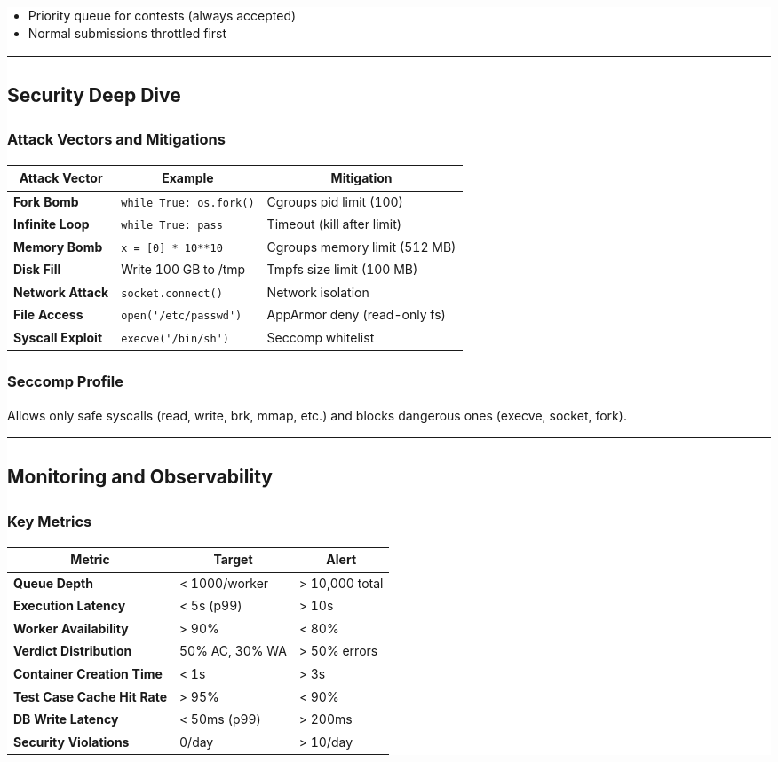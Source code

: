 - Priority queue for contests (always accepted)
- Normal submissions throttled first

---

## Security Deep Dive

### Attack Vectors and Mitigations

| Attack Vector       | Example                 | Mitigation                    |
|---------------------|-------------------------|-------------------------------|
| **Fork Bomb**       | `while True: os.fork()` | Cgroups pid limit (100)       |
| **Infinite Loop**   | `while True: pass`      | Timeout (kill after limit)    |
| **Memory Bomb**     | `x = [0] * 10**10`      | Cgroups memory limit (512 MB) |
| **Disk Fill**       | Write 100 GB to /tmp    | Tmpfs size limit (100 MB)     |
| **Network Attack**  | `socket.connect()`      | Network isolation             |
| **File Access**     | `open('/etc/passwd')`   | AppArmor deny (read-only fs)  |
| **Syscall Exploit** | `execve('/bin/sh')`     | Seccomp whitelist             |

### Seccomp Profile

Allows only safe syscalls (read, write, brk, mmap, etc.) and blocks dangerous ones (execve, socket, fork).

---

## Monitoring and Observability

### Key Metrics

| Metric                       | Target         | Alert          |
|------------------------------|----------------|----------------|
| **Queue Depth**              | < 1000/worker  | > 10,000 total |
| **Execution Latency**        | < 5s (p99)     | > 10s          |
| **Worker Availability**      | > 90%          | < 80%          |
| **Verdict Distribution**     | 50% AC, 30% WA | > 50% errors   |
| **Container Creation Time**  | < 1s           | > 3s           |
| **Test Case Cache Hit Rate** | > 95%          | < 90%          |
| **DB Write Latency**         | < 50ms (p99)   | > 200ms        |
| **Security Violations**      | 0/day          | > 10/day       |

